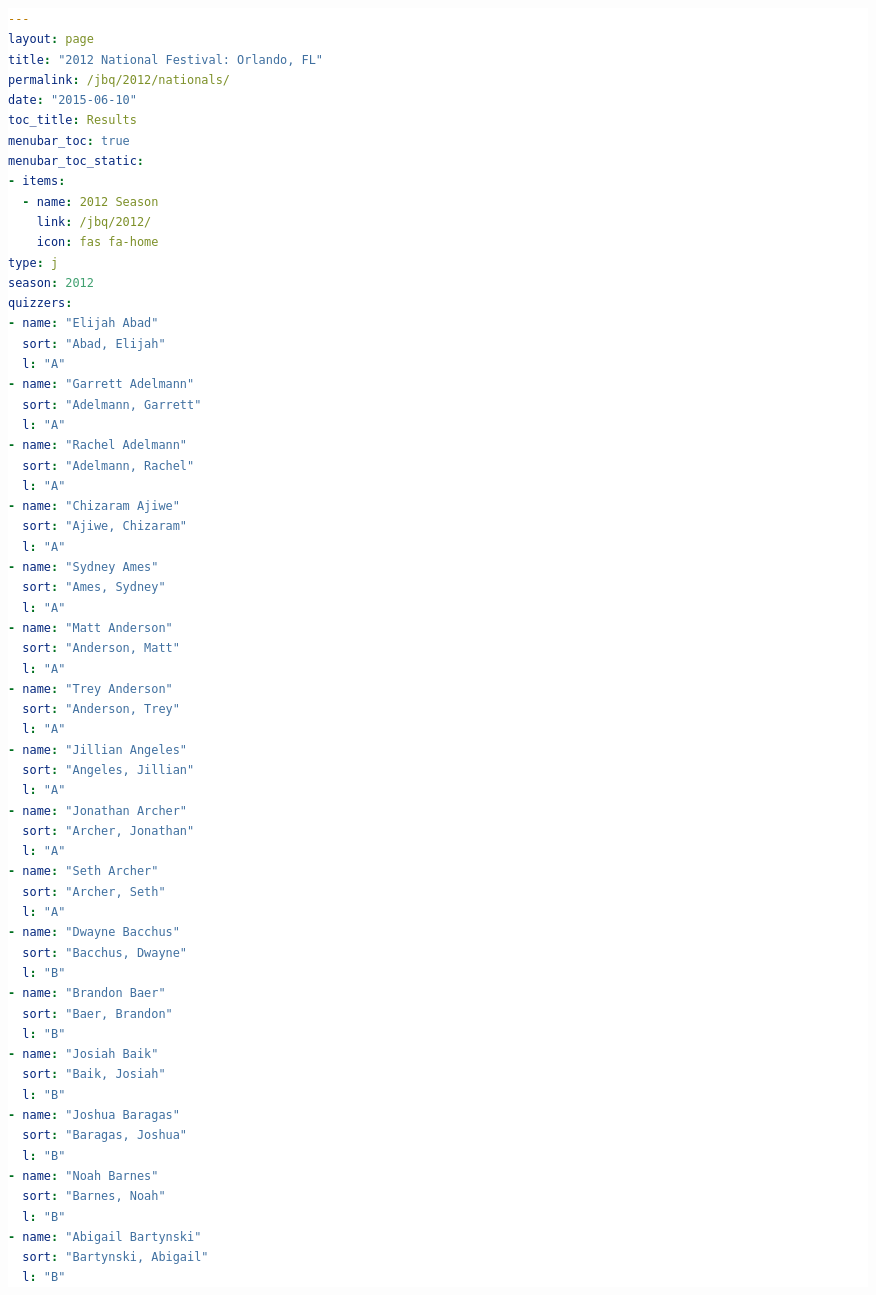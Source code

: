 ```yaml
---
layout: page
title: "2012 National Festival: Orlando, FL"
permalink: /jbq/2012/nationals/
date: "2015-06-10"
toc_title: Results
menubar_toc: true
menubar_toc_static:
- items:
  - name: 2012 Season
    link: /jbq/2012/
    icon: fas fa-home
type: j
season: 2012
quizzers:
- name: "Elijah Abad"
  sort: "Abad, Elijah"
  l: "A"
- name: "Garrett Adelmann"
  sort: "Adelmann, Garrett"
  l: "A"
- name: "Rachel Adelmann"
  sort: "Adelmann, Rachel"
  l: "A"
- name: "Chizaram Ajiwe"
  sort: "Ajiwe, Chizaram"
  l: "A"
- name: "Sydney Ames"
  sort: "Ames, Sydney"
  l: "A"
- name: "Matt Anderson"
  sort: "Anderson, Matt"
  l: "A"
- name: "Trey Anderson"
  sort: "Anderson, Trey"
  l: "A"
- name: "Jillian Angeles"
  sort: "Angeles, Jillian"
  l: "A"
- name: "Jonathan Archer"
  sort: "Archer, Jonathan"
  l: "A"
- name: "Seth Archer"
  sort: "Archer, Seth"
  l: "A"
- name: "Dwayne Bacchus"
  sort: "Bacchus, Dwayne"
  l: "B"
- name: "Brandon Baer"
  sort: "Baer, Brandon"
  l: "B"
- name: "Josiah Baik"
  sort: "Baik, Josiah"
  l: "B"
- name: "Joshua Baragas"
  sort: "Baragas, Joshua"
  l: "B"
- name: "Noah Barnes"
  sort: "Barnes, Noah"
  l: "B"
- name: "Abigail Bartynski"
  sort: "Bartynski, Abigail"
  l: "B"
```